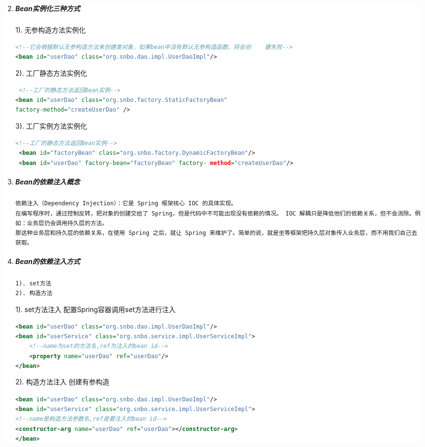 2. ##### Bean实例化三种方式

    1). 无参构造方法实例化
	
     ```xml
     <!--它会根据默认无参构造方法来创建类对象，如果bean中没有默认无参构造函数，将会创	 建失败-->
     <bean id="userDao" class="org.snbo.dao.impl.UserDaoImpl"/>
     ```

    2). 工厂静态方法实例化

    ```xml
     <!--工厂的静态方法返回Bean实例-->
    <bean id="userDao" class="org.snbo.factory.StaticFactoryBean"
    factory-method="createUserDao" />
    ```
    3). 工厂实例方法实例化

    ```xml
    <!--工厂的静态方法返回Bean实例-->
     <bean id="factoryBean" class="org.snbo.factory.DynamicFactoryBean"/>
     <bean id="userDao" factory-bean="factoryBean" factory- method="createUserDao"/>
    ```
    
3. ##### Bean的依赖注入概念
   
    ```
    依赖注入（Dependency Injection）：它是 Spring 框架核心 IOC 的具体实现。
    在编写程序时，通过控制反转，把对象的创建交给了 Spring，但是代码中不可能出现没有依赖的情况。 IOC 解耦只是降低他们的依赖关系，但不会消除。例如：业务层仍会调用持久层的方法。
    那这种业务层和持久层的依赖关系，在使用 Spring 之后，就让 Spring 来维护了。简单的说，就是坐等框架把持久层对象传入业务层，而不用我们自己去获取。
    ```
    
4. ##### Bean的依赖注入方式
   
    ```
    1). set方法
    2). 构造方法
    ```
    1). set方法注入
      配置Spring容器调用set方法进行注入
      ```xml
      <bean id="userDao" class="org.snbo.dao.impl.UserDaoImpl"/>
      <bean id="userService" class="org.snbo.service.impl.UserServiceImpl"> 
          <!--name为set的方法名,ref为注入的bean id-->
          <property name="userDao" ref="userDao"/> 
      </bean>
      ```
    2). 构造方法注入
      创建有参构造
      ```xml
      <bean id="userDao" class="org.snbo.dao.impl.UserDaoImpl"/>
      <bean id="userService" class="org.snbo.service.impl.UserServiceImpl"> 
      <!--name是构造方法参数名,ref是要注入的bean id-->
      <constructor-arg name="userDao" ref="userDao"></constructor-arg>
      </bean>
      ```
    